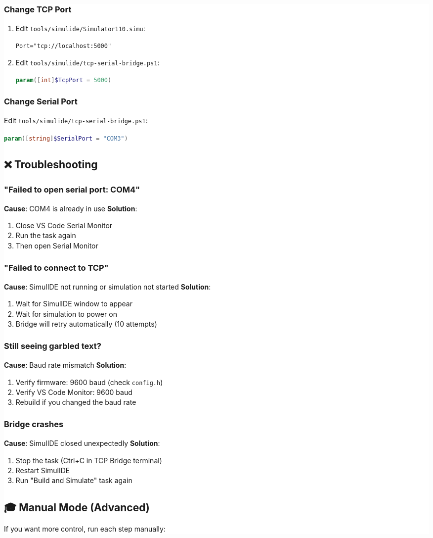 ### Change TCP Port
1. Edit `tools/simulide/Simulator110.simu`:
   ```xml
   Port="tcp://localhost:5000"
   ```
2. Edit `tools/simulide/tcp-serial-bridge.ps1`:
   ```powershell
   param([int]$TcpPort = 5000)
   ```

### Change Serial Port
Edit `tools/simulide/tcp-serial-bridge.ps1`:
```powershell
param([string]$SerialPort = "COM3")
```

## ❌ Troubleshooting

### "Failed to open serial port: COM4"
**Cause**: COM4 is already in use
**Solution**: 
1. Close VS Code Serial Monitor
2. Run the task again
3. Then open Serial Monitor

### "Failed to connect to TCP"
**Cause**: SimulIDE not running or simulation not started
**Solution**:
1. Wait for SimulIDE window to appear
2. Wait for simulation to power on
3. Bridge will retry automatically (10 attempts)

### Still seeing garbled text?
**Cause**: Baud rate mismatch
**Solution**:
1. Verify firmware: 9600 baud (check `config.h`)
2. Verify VS Code Monitor: 9600 baud
3. Rebuild if you changed the baud rate

### Bridge crashes
**Cause**: SimulIDE closed unexpectedly
**Solution**:
1. Stop the task (Ctrl+C in TCP Bridge terminal)
2. Restart SimulIDE
3. Run "Build and Simulate" task again

## 🎓 Manual Mode (Advanced)

If you want more control, run each step manually:
